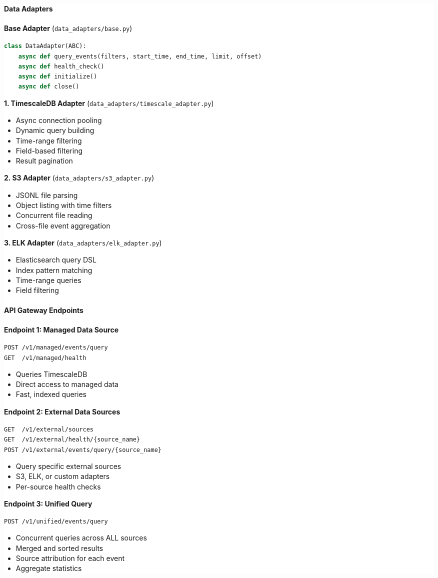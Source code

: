 #### Data Adapters

**Base Adapter** (`data_adapters/base.py`)
```python
class DataAdapter(ABC):
    async def query_events(filters, start_time, end_time, limit, offset)
    async def health_check()
    async def initialize()
    async def close()
```

**1. TimescaleDB Adapter** (`data_adapters/timescale_adapter.py`)
- Async connection pooling
- Dynamic query building
- Time-range filtering
- Field-based filtering
- Result pagination

**2. S3 Adapter** (`data_adapters/s3_adapter.py`)
- JSONL file parsing
- Object listing with time filters
- Concurrent file reading
- Cross-file event aggregation

**3. ELK Adapter** (`data_adapters/elk_adapter.py`)
- Elasticsearch query DSL
- Index pattern matching
- Time-range queries
- Field filtering

#### API Gateway Endpoints

**Endpoint 1: Managed Data Source**
```
POST /v1/managed/events/query
GET  /v1/managed/health
```
- Queries TimescaleDB
- Direct access to managed data
- Fast, indexed queries

**Endpoint 2: External Data Sources**
```
GET  /v1/external/sources
GET  /v1/external/health/{source_name}
POST /v1/external/events/query/{source_name}
```
- Query specific external sources
- S3, ELK, or custom adapters
- Per-source health checks

**Endpoint 3: Unified Query**
```
POST /v1/unified/events/query
```
- Concurrent queries across ALL sources
- Merged and sorted results
- Source attribution for each event
- Aggregate statistics

